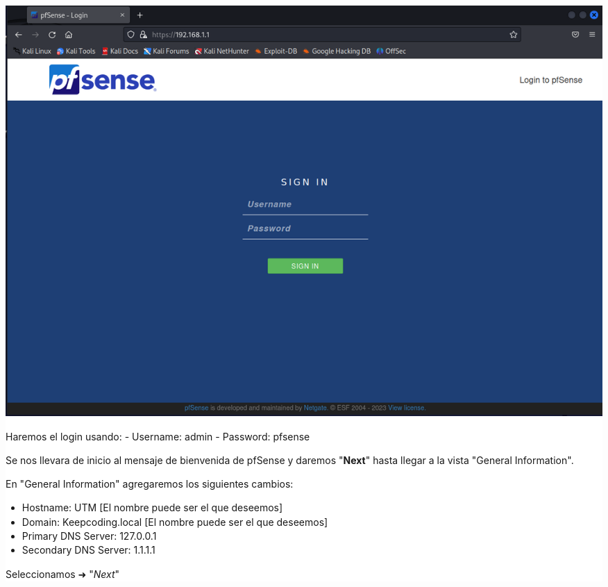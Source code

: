 <kbd> ![pfSense network running](/img/pfc_1.png)</kbd>

Haremos el login usando:
    - Username: admin
    - Password: pfsense

Se nos llevara de inicio al mensaje de bienvenida de pfSense y daremos "**Next**" hasta llegar a la vista "General Information".

En "General Information" agregaremos los siguientes cambios:

- Hostname: UTM [El nombre puede ser el que deseemos]
- Domain: Keepcoding.local [El nombre puede ser el que deseemos]
- Primary DNS Server: 127.0.0.1
- Secondary DNS Server: 1.1.1.1

Seleccionamos ➜ "*Next*"
